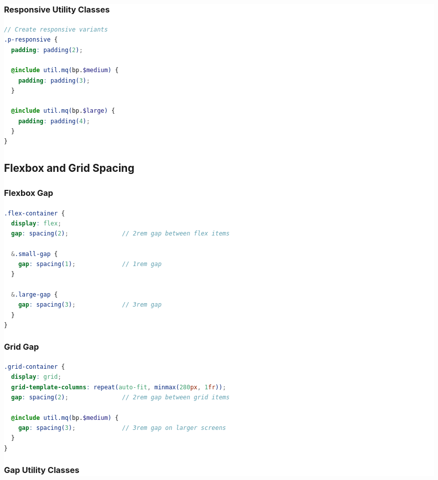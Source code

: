 ### Responsive Utility Classes

```scss
// Create responsive variants
.p-responsive {
  padding: padding(2);
  
  @include util.mq(bp.$medium) {
    padding: padding(3);
  }
  
  @include util.mq(bp.$large) {
    padding: padding(4);
  }
}
```

## Flexbox and Grid Spacing

### Flexbox Gap

```scss
.flex-container {
  display: flex;
  gap: spacing(2);               // 2rem gap between flex items
  
  &.small-gap {
    gap: spacing(1);             // 1rem gap
  }
  
  &.large-gap {
    gap: spacing(3);             // 3rem gap
  }
}
```

### Grid Gap

```scss
.grid-container {
  display: grid;
  grid-template-columns: repeat(auto-fit, minmax(280px, 1fr));
  gap: spacing(2);               // 2rem gap between grid items
  
  @include util.mq(bp.$medium) {
    gap: spacing(3);             // 3rem gap on larger screens
  }
}
```

### Gap Utility Classes

